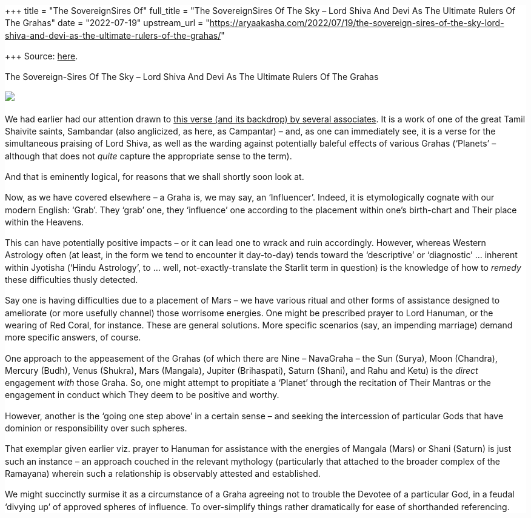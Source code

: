 +++
title = "The SovereignSires Of"
full_title = "The SovereignSires Of The Sky – Lord Shiva And Devi As The Ultimate Rulers Of The Grahas"
date = "2022-07-19"
upstream_url = "https://aryaakasha.com/2022/07/19/the-sovereign-sires-of-the-sky-lord-shiva-and-devi-as-the-ultimate-rulers-of-the-grahas/"

+++
Source: [here](https://aryaakasha.com/2022/07/19/the-sovereign-sires-of-the-sky-lord-shiva-and-devi-as-the-ultimate-rulers-of-the-grahas/).

The Sovereign-Sires Of The Sky – Lord Shiva And Devi As The Ultimate Rulers Of The Grahas

![](https://aryaakasha.files.wordpress.com/2022/07/294350880_10166456479195574_8406076032526160172_n.jpg?w=1024)

We had earlier had our attention drawn to [this verse (and its backdrop) by several associates](https://twitter.com/schizobvll/status/1548946521143386117/photo/1). It is a work of one of the great Tamil Shaivite saints, Sambandar (also anglicized, as here, as Campantar) – and, as one can immediately see, it is a verse for the simultaneous praising of Lord Shiva, as well as the warding against potentially baleful effects of various Grahas (‘Planets’ – although that does not *quite* capture the appropriate sense to the term).

And that is eminently logical, for reasons that we shall shortly soon look at.

Now, as we have covered elsewhere – a Graha is, we may say, an ‘Influencer’. Indeed, it is etymologically cognate with our modern English: ‘Grab’. They ‘grab’ one, they ‘influence’ one according to the placement within one’s birth-chart and Their place within the Heavens.

This can have potentially positive impacts – or it can lead one to wrack and ruin accordingly. However, whereas Western Astrology often (at least, in the form we tend to encounter it day-to-day) tends toward the ‘descriptive’ or ‘diagnostic’ … inherent within Jyotisha (‘Hindu Astrology’, to … well, not-exactly-translate the Starlit term in question) is the knowledge of how to *remedy* these difficulties thusly detected.

Say one is having difficulties due to a placement of Mars – we have various ritual and other forms of assistance designed to ameliorate (or more usefully channel) those worrisome energies. One might be prescribed prayer to Lord Hanuman, or the wearing of Red Coral, for instance. These are general solutions. More specific scenarios (say, an impending marriage) demand more specific answers, of course.

One approach to the appeasement of the Grahas (of which there are Nine – NavaGraha – the Sun (Surya), Moon (Chandra), Mercury (Budh), Venus (Shukra), Mars (Mangala), Jupiter (Brihaspati), Saturn (Shani), and Rahu and Ketu) is the *direct* engagement *with* those Graha. So, one might attempt to propitiate a ‘Planet’ through the recitation of Their Mantras or the engagement in conduct which They deem to be positive and worthy.

However, another is the ‘going one step above’ in a certain sense – and seeking the intercession of particular Gods that have dominion or responsibility over such spheres.

That exemplar given earlier viz. prayer to Hanuman for assistance with the energies of Mangala (Mars) or Shani (Saturn) is just such an instance – an approach couched in the relevant mythology (particularly that attached to the broader complex of the Ramayana) wherein such a relationship is observably attested and established.

We might succinctly surmise it as a circumstance of a Graha agreeing not to trouble the Devotee of a particular God, in a feudal ‘divying up’ of approved spheres of influence. To over-simplify things rather dramatically for ease of shorthanded referencing.
